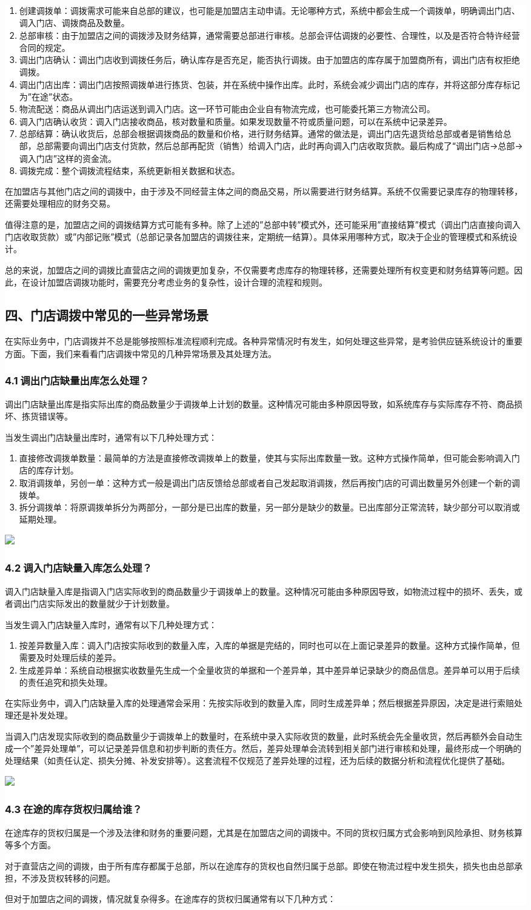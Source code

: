 1.  创建调拨单：调拨需求可能来自总部的建议，也可能是加盟店主动申请。无论哪种方式，系统中都会生成一个调拨单，明确调出门店、调入门店、调拨商品及数量。
2.  总部审核：由于加盟店之间的调拨涉及财务结算，通常需要总部进行审核。总部会评估调拨的必要性、合理性，以及是否符合特许经营合同的规定。
3.  调出门店确认：调出门店收到调拨任务后，确认库存是否充足，能否执行调拨。由于加盟店的库存属于加盟商所有，调出门店有权拒绝调拨。
4.  调出门店出库：调出门店按照调拨单进行拣货、包装，并在系统中操作出库。此时，系统会减少调出门店的库存，并将这部分库存标记为”在途”状态。
5.  物流配送：商品从调出门店运送到调入门店。这一环节可能由企业自有物流完成，也可能委托第三方物流公司。
6.  调入门店确认收货：调入门店接收商品，核对数量和质量。如果发现数量不符或质量问题，可以在系统中记录差异。
7.  总部结算：确认收货后，总部会根据调拨商品的数量和价格，进行财务结算。通常的做法是，调出门店先退货给总部或者是销售给总部，总部需要向调出门店支付货款，然后总部再配货（销售）给调入门店，此时再向调入门店收取货款。最后构成了“调出门店->总部->调入门店”这样的资金流。
8.  调拨完成：整个调拨流程结束，系统更新相关数据和状态。

在加盟店与其他门店之间的调拨中，由于涉及不同经营主体之间的商品交易，所以需要进行财务结算。系统不仅需要记录库存的物理转移，还需要处理相应的财务交易。

值得注意的是，加盟店之间的调拨结算方式可能有多种。除了上述的”总部中转”模式外，还可能采用”直接结算”模式（调出门店直接向调入门店收取货款）或”内部记账”模式（总部记录各加盟店的调拨往来，定期统一结算）。具体采用哪种方式，取决于企业的管理模式和系统设计。

总的来说，加盟店之间的调拨比直营店之间的调拨更加复杂，不仅需要考虑库存的物理转移，还需要处理所有权变更和财务结算等问题。因此，在设计加盟店调拨功能时，需要充分考虑业务的复杂性，设计合理的流程和规则。

## 四、门店调拨中常见的一些异常场景

在实际业务中，门店调拨并不总是能够按照标准流程顺利完成。各种异常情况时有发生，如何处理这些异常，是考验供应链系统设计的重要方面。下面，我们来看看门店调拨中常见的几种异常场景及其处理方法。

### 4.1 调出门店缺量出库怎么处理？

调出门店缺量出库是指实际出库的商品数量少于调拨单上计划的数量。这种情况可能由多种原因导致，如系统库存与实际库存不符、商品损坏、拣货错误等。

当发生调出门店缺量出库时，通常有以下几种处理方式：

1.  直接修改调拨单数量：最简单的方法是直接修改调拨单上的数量，使其与实际出库数量一致。这种方式操作简单，但可能会影响调入门店的库存计划。
2.  取消调拨单，另创一单：这种方式一般是调出门店反馈给总部或者自己发起取消调拨，然后再按门店的可调出数量另外创建一个新的调拨单。
3.  拆分调拨单：将原调拨单拆分为两部分，一部分是已出库的数量，另一部分是缺少的数量。已出库部分正常流转，缺少部分可以取消或延期处理。

![](https://image.woshipm.com/2025/03/22/6080397c-067b-11f0-8814-00163e09d72f.png)

### 4.2 调入门店缺量入库怎么处理？

调入门店缺量入库是指调入门店实际收到的商品数量少于调拨单上的数量。这种情况可能由多种原因导致，如物流过程中的损坏、丢失，或者调出门店实际发出的数量就少于计划数量。

当发生调入门店缺量入库时，通常有以下几种处理方式：

1.  按差异数量入库：调入门店按实际收到的数量入库，入库的单据是完结的，同时也可以在上面记录差异的数量。这种方式操作简单，但需要及时处理后续的差异。
2.  生成差异单：系统自动根据实收数量先生成一个全量收货的单据和一个差异单，其中差异单记录缺少的商品信息。差异单可以用于后续的责任追究和损失处理。

在实际业务中，调入门店缺量入库的处理通常会采用：先按实际收到的数量入库，同时生成差异单；然后根据差异原因，决定是进行索赔处理还是补发处理。

当调入门店发现实际收到的商品数量少于调拨单上的数量时，在系统中录入实际收货的数量，此时系统会先全量收货，然后再额外会自动生成一个”差异处理单”，可以记录差异信息和初步判断的责任方。然后，差异处理单会流转到相关部门进行审核和处理，最终形成一个明确的处理结果（如责任认定、损失分摊、补发安排等）。这套流程不仅规范了差异处理的过程，还为后续的数据分析和流程优化提供了基础。

![](https://image.woshipm.com/2025/03/22/6157ade4-067b-11f0-8814-00163e09d72f.png)

### 4.3 在途的库存货权归属给谁？

在途库存的货权归属是一个涉及法律和财务的重要问题，尤其是在加盟店之间的调拨中。不同的货权归属方式会影响到风险承担、财务核算等多个方面。

对于直营店之间的调拨，由于所有库存都属于总部，所以在途库存的货权也自然归属于总部。即使在物流过程中发生损失，损失也由总部承担，不涉及货权转移的问题。

但对于加盟店之间的调拨，情况就复杂得多。在途库存的货权归属通常有以下几种方式：
